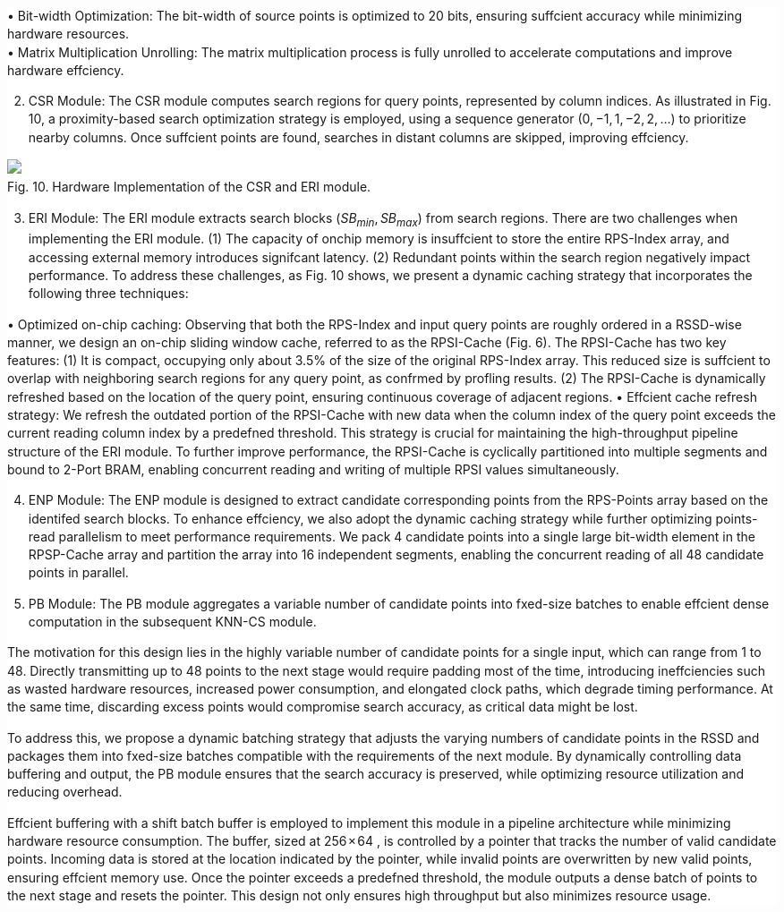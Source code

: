• Bit-width Optimization: The bit-width of source points is optimized to 20 bits, ensuring suffcient accuracy while minimizing hardware resources.   
• Matrix Multiplication Unrolling: The matrix multiplication process is fully unrolled to accelerate computations and improve hardware effciency.  

2) CSR Module: The CSR module computes search regions for query points, represented by column indices. As illustrated in Fig. 10, a proximity-based search optimization strategy is employed, using a sequence generator $(0,-1,1,-2,2,\ldots)$ to prioritize nearby columns. Once suffcient points are found, searches in distant columns are skipped, improving effciency.  

![](images/28ef04b45ba6fce25b43942121898fb259f49d25ec638a2d5fb54d5f50b0055e.jpg)  
Fig. 10. Hardware Implementation of the CSR and ERI module.  

3) ERI Module: The ERI module extracts search blocks $(S B_{m i n},S B_{m a x})$ from search regions. There are two challenges when implementing the ERI module. (1) The capacity of onchip memory is insuffcient to store the entire RPS-Index array, and accessing external memory introduces signifcant latency. (2) Redundant points within the search region negatively impact performance. To address these challenges, as Fig. 10 shows, we present a dynamic caching strategy that incorporates the following three techniques:  

• Optimized on-chip caching: Observing that both the RPS-Index and input query points are roughly ordered in a RSSD-wise manner, we design an on-chip sliding window cache, referred to as the RPSI-Cache (Fig. 6). The RPSI-Cache has two key features: (1) It is compact, occupying only about $3.5\%$ of the size of the original RPS-Index array. This reduced size is suffcient to overlap with neighboring search regions for any query point, as confrmed by profling results. (2) The RPSI-Cache is dynamically refreshed based on the location of the query point, ensuring continuous coverage of adjacent regions. • Effcient cache refresh strategy: We refresh the outdated portion of the RPSI-Cache with new data when the column index of the query point exceeds the current reading column index by a predefned threshold. This strategy is crucial for maintaining the high-throughput pipeline structure of the ERI module. To further improve performance, the RPSI-Cache is cyclically partitioned into multiple segments and bound to 2-Port BRAM, enabling concurrent reading and writing of multiple RPSI values simultaneously.  

4) ENP Module: The ENP module is designed to extract candidate corresponding points from the RPS-Points array based on the identifed search blocks. To enhance effciency, we also adopt the dynamic caching strategy while further optimizing points-read parallelism to meet performance requirements. We pack 4 candidate points into a single large bit-width element in the RPSP-Cache array and partition the array into 16 independent segments, enabling the concurrent reading of all 48 candidate points in parallel.  

5) PB Module: The PB module aggregates a variable number of candidate points into fxed-size batches to enable effcient dense computation in the subsequent KNN-CS module.  

The motivation for this design lies in the highly variable number of candidate points for a single input, which can range from 1 to 48. Directly transmitting up to 48 points to the next stage would require padding most of the time, introducing ineffciencies such as wasted hardware resources, increased power consumption, and elongated clock paths, which degrade timing performance. At the same time, discarding excess points would compromise search accuracy, as critical data might be lost.  

To address this, we propose a dynamic batching strategy that adjusts the varying numbers of candidate points in the RSSD and packages them into fxed-size batches compatible with the requirements of the next module. By dynamically controlling data buffering and output, the PB module ensures that the search accuracy is preserved, while optimizing resource utilization and reducing overhead.  

Effcient buffering with a shift batch buffer is employed to implement this module in a pipeline architecture while minimizing hardware resource consumption. The buffer, sized at $256\!\times\!64$ , is controlled by a pointer that tracks the number of valid candidate points. Incoming data is stored at the location indicated by the pointer, while invalid points are overwritten by new valid points, ensuring effcient memory use. Once the pointer exceeds a predefned threshold, the module outputs a dense batch of points to the next stage and resets the pointer. This design not only ensures high throughput but also minimizes resource usage.  
